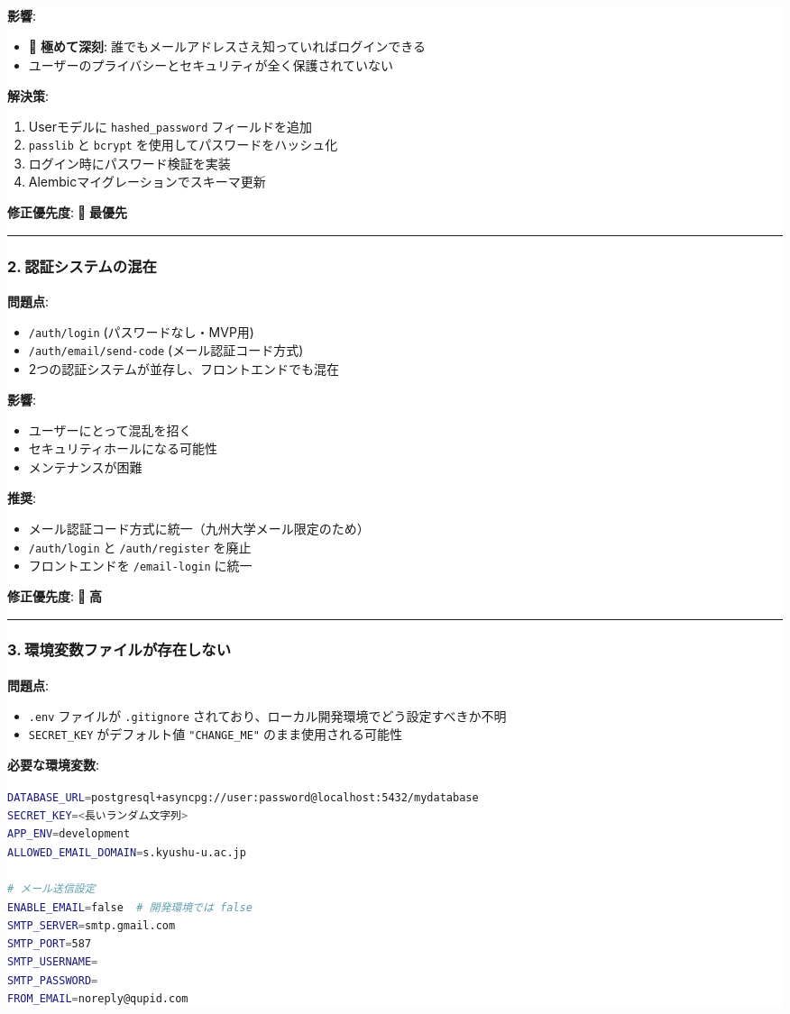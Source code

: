 **影響**:
- 🔴 **極めて深刻**: 誰でもメールアドレスさえ知っていればログインできる
- ユーザーのプライバシーとセキュリティが全く保護されていない

**解決策**:
1. Userモデルに `hashed_password` フィールドを追加
2. `passlib` と `bcrypt` を使用してパスワードをハッシュ化
3. ログイン時にパスワード検証を実装
4. Alembicマイグレーションでスキーマ更新

**修正優先度**: 🔴 **最優先**

---

### 2. **認証システムの混在**

**問題点**:
- `/auth/login` (パスワードなし・MVP用)
- `/auth/email/send-code` (メール認証コード方式)
- 2つの認証システムが並存し、フロントエンドでも混在

**影響**:
- ユーザーにとって混乱を招く
- セキュリティホールになる可能性
- メンテナンスが困難

**推奨**:
- メール認証コード方式に統一（九州大学メール限定のため）
- `/auth/login` と `/auth/register` を廃止
- フロントエンドを `/email-login` に統一

**修正優先度**: 🔴 **高**

---

### 3. **環境変数ファイルが存在しない**

**問題点**:
- `.env` ファイルが `.gitignore` されており、ローカル開発環境でどう設定すべきか不明
- `SECRET_KEY` がデフォルト値 `"CHANGE_ME"` のまま使用される可能性

**必要な環境変数**:
```bash
DATABASE_URL=postgresql+asyncpg://user:password@localhost:5432/mydatabase
SECRET_KEY=<長いランダム文字列>
APP_ENV=development
ALLOWED_EMAIL_DOMAIN=s.kyushu-u.ac.jp

# メール送信設定
ENABLE_EMAIL=false  # 開発環境では false
SMTP_SERVER=smtp.gmail.com
SMTP_PORT=587
SMTP_USERNAME=
SMTP_PASSWORD=
FROM_EMAIL=noreply@qupid.com
```
